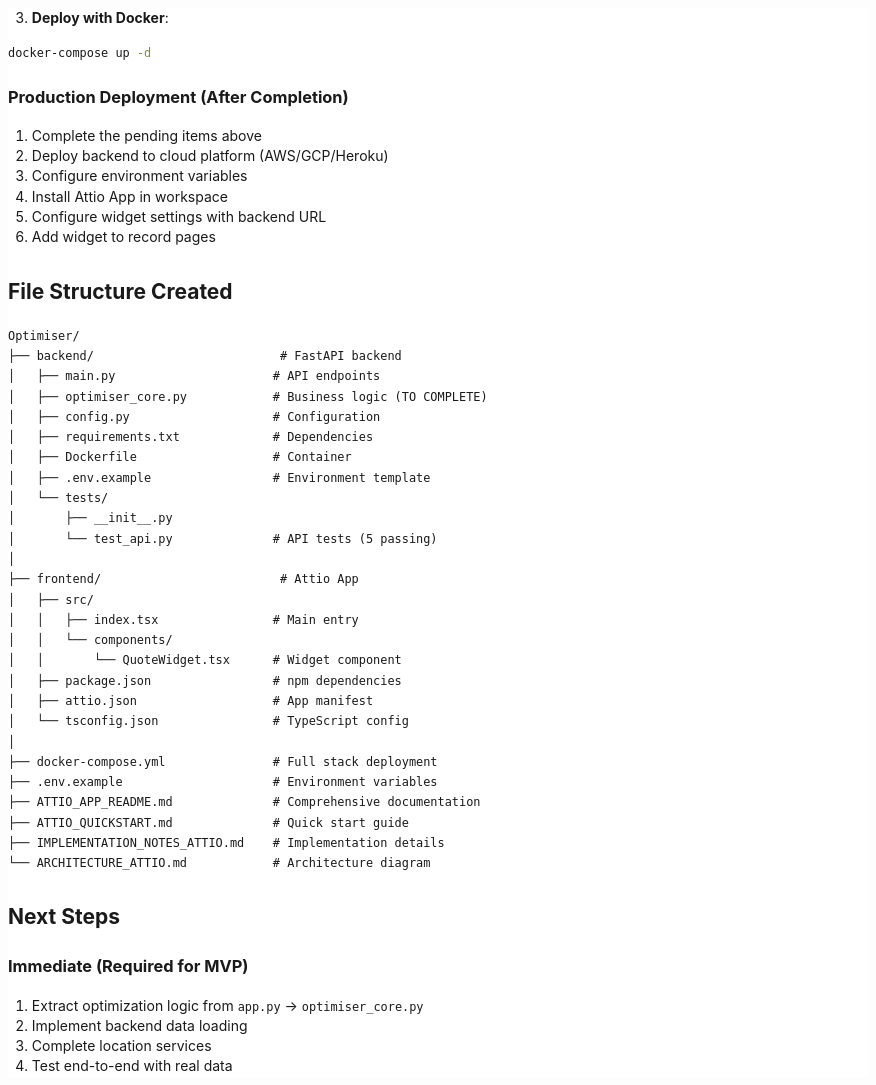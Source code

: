 3. **Deploy with Docker**:
```bash
docker-compose up -d
```

### Production Deployment (After Completion)

1. Complete the pending items above
2. Deploy backend to cloud platform (AWS/GCP/Heroku)
3. Configure environment variables
4. Install Attio App in workspace
5. Configure widget settings with backend URL
6. Add widget to record pages

## File Structure Created

```
Optimiser/
├── backend/                          # FastAPI backend
│   ├── main.py                      # API endpoints
│   ├── optimiser_core.py            # Business logic (TO COMPLETE)
│   ├── config.py                    # Configuration
│   ├── requirements.txt             # Dependencies
│   ├── Dockerfile                   # Container
│   ├── .env.example                 # Environment template
│   └── tests/
│       ├── __init__.py
│       └── test_api.py              # API tests (5 passing)
│
├── frontend/                         # Attio App
│   ├── src/
│   │   ├── index.tsx                # Main entry
│   │   └── components/
│   │       └── QuoteWidget.tsx      # Widget component
│   ├── package.json                 # npm dependencies
│   ├── attio.json                   # App manifest
│   └── tsconfig.json                # TypeScript config
│
├── docker-compose.yml               # Full stack deployment
├── .env.example                     # Environment variables
├── ATTIO_APP_README.md              # Comprehensive documentation
├── ATTIO_QUICKSTART.md              # Quick start guide
├── IMPLEMENTATION_NOTES_ATTIO.md    # Implementation details
└── ARCHITECTURE_ATTIO.md            # Architecture diagram
```

## Next Steps

### Immediate (Required for MVP)
1. Extract optimization logic from `app.py` → `optimiser_core.py`
2. Implement backend data loading
3. Complete location services
4. Test end-to-end with real data

